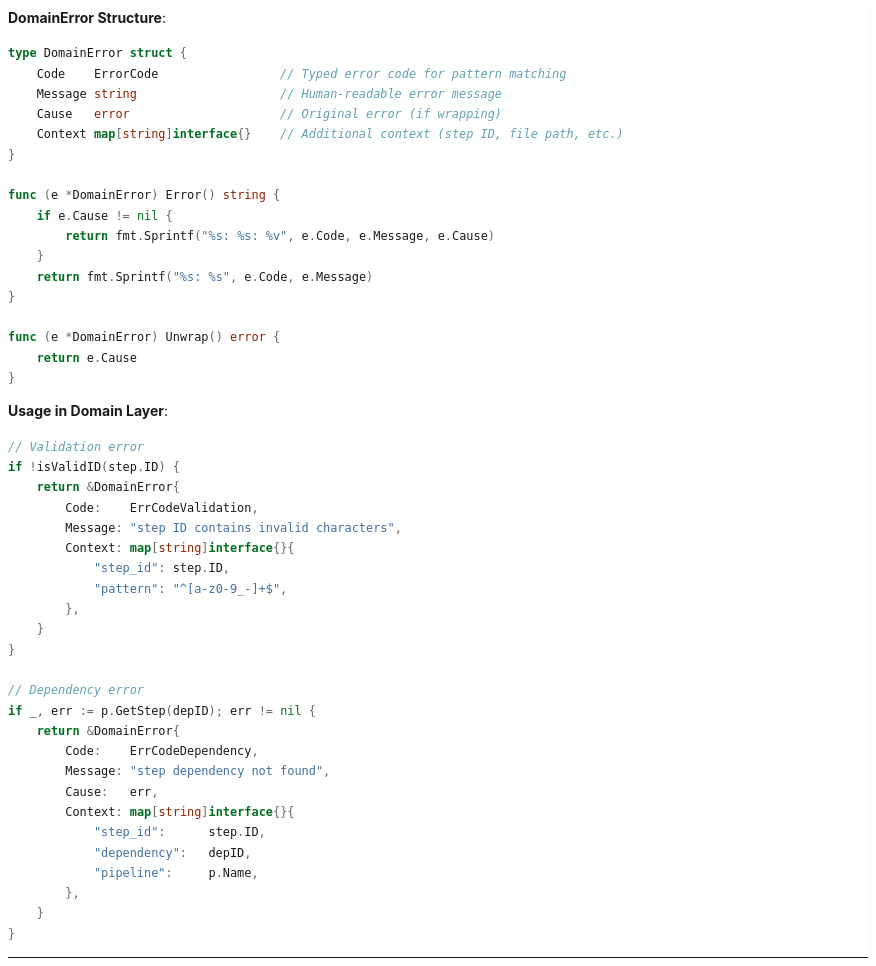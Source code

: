 **DomainError Structure**:

```go
type DomainError struct {
    Code    ErrorCode                 // Typed error code for pattern matching
    Message string                    // Human-readable error message
    Cause   error                     // Original error (if wrapping)
    Context map[string]interface{}    // Additional context (step ID, file path, etc.)
}

func (e *DomainError) Error() string {
    if e.Cause != nil {
        return fmt.Sprintf("%s: %s: %v", e.Code, e.Message, e.Cause)
    }
    return fmt.Sprintf("%s: %s", e.Code, e.Message)
}

func (e *DomainError) Unwrap() error {
    return e.Cause
}
```

**Usage in Domain Layer**:

```go
// Validation error
if !isValidID(step.ID) {
    return &DomainError{
        Code:    ErrCodeValidation,
        Message: "step ID contains invalid characters",
        Context: map[string]interface{}{
            "step_id": step.ID,
            "pattern": "^[a-z0-9_-]+$",
        },
    }
}

// Dependency error
if _, err := p.GetStep(depID); err != nil {
    return &DomainError{
        Code:    ErrCodeDependency,
        Message: "step dependency not found",
        Cause:   err,
        Context: map[string]interface{}{
            "step_id":      step.ID,
            "dependency":   depID,
            "pipeline":     p.Name,
        },
    }
}
```

---
